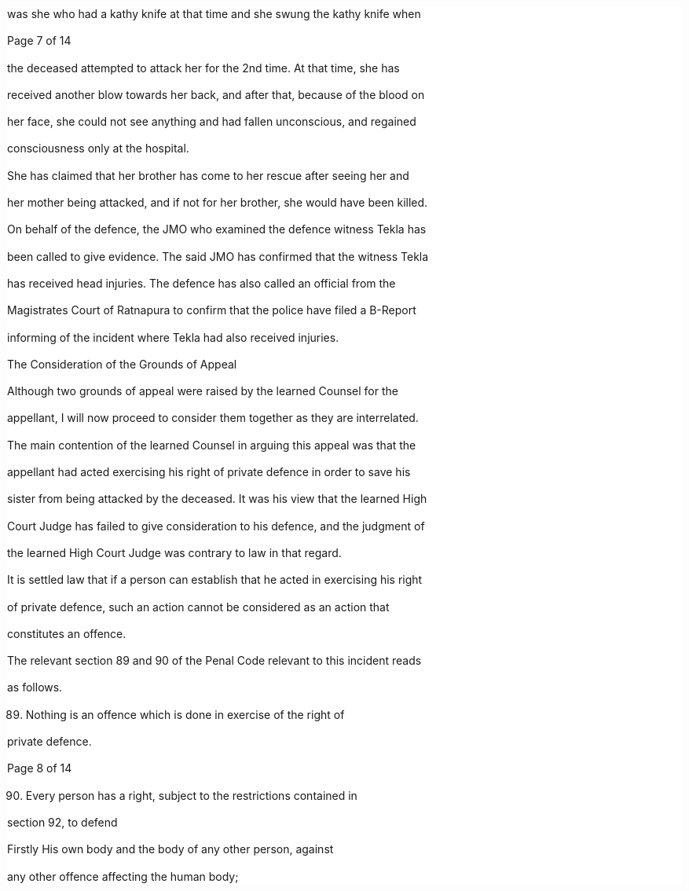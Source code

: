 was she who had a kathy knife at that time and she swung the kathy knife when

Page 7 of 14

the deceased attempted to attack her for the 2nd time. At that time, she has

received another blow towards her back, and after that, because of the blood on

her face, she could not see anything and had fallen unconscious, and regained

consciousness only at the hospital.

She has claimed that her brother has come to her rescue after seeing her and

her mother being attacked, and if not for her brother, she would have been killed.

On behalf of the defence, the JMO who examined the defence witness Tekla has

been called to give evidence. The said JMO has confirmed that the witness Tekla

has received head injuries. The defence has also called an official from the

Magistrates Court of Ratnapura to confirm that the police have filed a B-Report

informing of the incident where Tekla had also received injuries.

The Consideration of the Grounds of Appeal

Although two grounds of appeal were raised by the learned Counsel for the

appellant, I will now proceed to consider them together as they are interrelated.

The main contention of the learned Counsel in arguing this appeal was that the

appellant had acted exercising his right of private defence in order to save his

sister from being attacked by the deceased. It was his view that the learned High

Court Judge has failed to give consideration to his defence, and the judgment of

the learned High Court Judge was contrary to law in that regard.

It is settled law that if a person can establish that he acted in exercising his right

of private defence, such an action cannot be considered as an action that

constitutes an offence.

The relevant section 89 and 90 of the Penal Code relevant to this incident reads

as follows.

89. Nothing is an offence which is done in exercise of the right of

private defence.

Page 8 of 14

90. Every person has a right, subject to the restrictions contained in

section 92, to defend

Firstly His own body and the body of any other person, against

any other offence affecting the human body;
